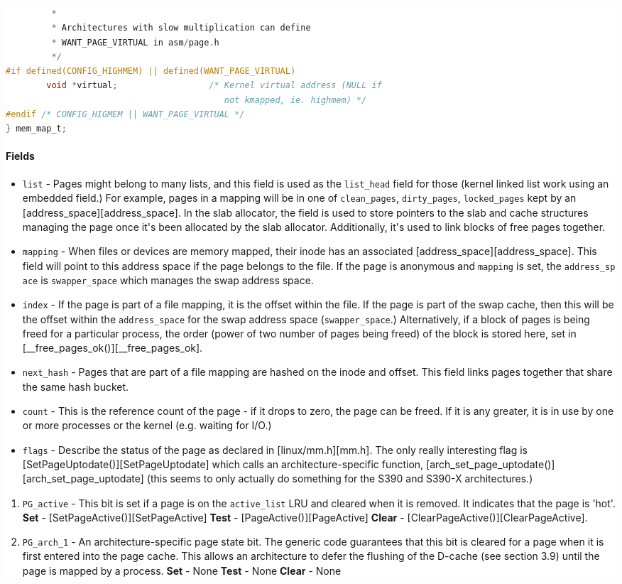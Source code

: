 ```c
         *
         * Architectures with slow multiplication can define
         * WANT_PAGE_VIRTUAL in asm/page.h
         */
#if defined(CONFIG_HIGHMEM) || defined(WANT_PAGE_VIRTUAL)
        void *virtual;                  /* Kernel virtual address (NULL if
                                           not kmapped, ie. highmem) */
#endif /* CONFIG_HIGMEM || WANT_PAGE_VIRTUAL */
} mem_map_t;
```

#### Fields

* `list` - Pages might belong to many lists, and this field is used as the
  `list_head` field for those (kernel linked list work using an embedded field.)
  For example, pages in a mapping will be in one of `clean_pages`,
  `dirty_pages`, `locked_pages` kept by an [address_space][address_space]. In
  the slab allocator, the field is used to store pointers to the slab and cache
  structures managing the page once it's been allocated by the slab
  allocator. Additionally, it's used to link blocks of free pages together.

* `mapping` - When files or devices are memory mapped, their inode has an
  associated [address_space][address_space]. This field will point to this
  address space if the page belongs to the file. If the page is anonymous and
  `mapping` is set, the `address_space` is `swapper_space` which manages the
  swap address space.

* `index` - If the page is part of a file mapping, it is the offset within the
  file. If the page is part of the swap cache, then this will be the offset
  within the `address_space` for the swap address space (`swapper_space`.)
  Alternatively, if a block of pages is being freed for a particular process,
  the order (power of two number of pages being freed) of the block is stored
  here, set in [__free_pages_ok()][__free_pages_ok].

* `next_hash` - Pages that are part of a file mapping are hashed on the inode
  and offset. This field links pages together that share the same hash bucket.

* `count` - This is the reference count of the page - if it drops to zero, the
  page can be freed. If it is any greater, it is in use by one or more processes
  or the kernel (e.g. waiting for I/O.)

* `flags` - Describe the status of the page as declared in
  [linux/mm.h][mm.h]. The only really interesting flag is
  [SetPageUptodate()][SetPageUptodate] which calls an architecture-specific
  function, [arch_set_page_uptodate()][arch_set_page_uptodate] (this seems to
  only actually do something for the S390 and S390-X architectures.)

1. `PG_active` - This bit is set if a page is on the `active_list` LRU and
   cleared when it is removed. It indicates that the page is 'hot'. __Set__ -
   [SetPageActive()][SetPageActive] __Test__ - [PageActive()][PageActive]
   __Clear__ - [ClearPageActive()][ClearPageActive].

2. `PG_arch_1` - An architecture-specific page state bit. The generic code
   guarantees that this bit is cleared for a page when it is first entered into
   the page cache. This allows an architecture to defer the flushing of the
   D-cache (see section 3.9) until the page is mapped by a process. __Set__ -
   None __Test__ - None __Clear__ - None
